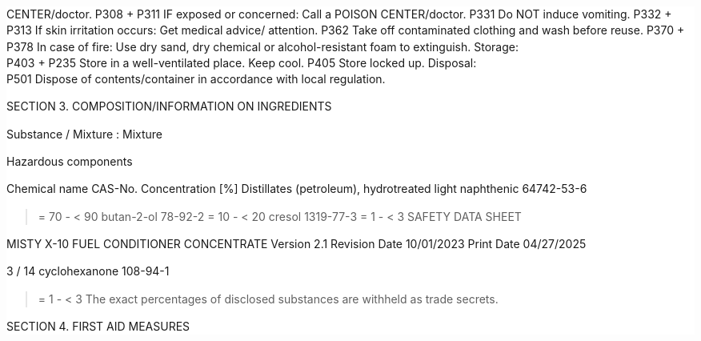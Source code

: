 CENTER/doctor. 
P308 + P311 IF exposed or concerned: Call a POISON 
CENTER/doctor. 
P331 Do NOT induce vomiting. 
P332 + P313 If skin irritation occurs: Get medical advice/ 
attention. 
P362 Take off contaminated clothing and wash before reuse. 
P370 + P378 In case of fire: Use dry sand, dry chemical or 
alcohol-resistant foam to extinguish. 
Storage:  
P403 + P235 Store in a well-ventilated place. Keep cool. 
P405 Store locked up. 
Disposal:  
P501 Dispose of contents/container in accordance with local 
regulation. 
 
 
 
SECTION 3. COMPOSITION/INFORMATION ON INGREDIENTS 
 
Substance / Mixture 
: 
Mixture 
 
Hazardous components 
 
Chemical name 
CAS-No. 
Concentration [%] 
Distillates (petroleum), hydrotreated light 
naphthenic 
64742-53-6 
>= 70 - < 90 
butan-2-ol 
78-92-2 
>= 10 - < 20 
cresol 
1319-77-3 
>= 1 - < 3 
SAFETY DATA SHEET 
 
MISTY X-10 FUEL CONDITIONER CONCENTRATE 
Version 2.1 
Revision Date 10/01/2023 
Print Date 04/27/2025  
 
 
3 / 14 
cyclohexanone 
108-94-1 
>= 1 - < 3 
The exact percentages of disclosed substances are withheld as trade secrets. 
 
 
SECTION 4. FIRST AID MEASURES 
 